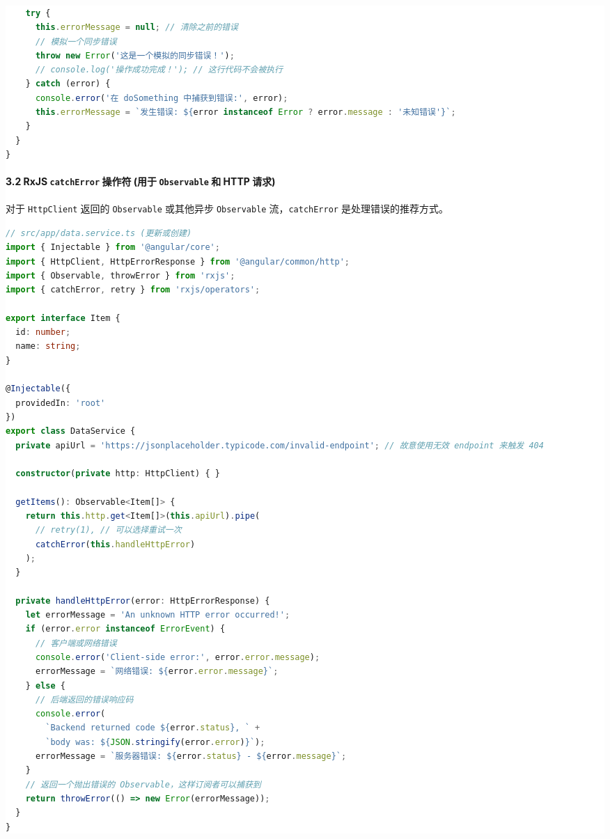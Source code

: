 ```typescript
    try {
      this.errorMessage = null; // 清除之前的错误
      // 模拟一个同步错误
      throw new Error('这是一个模拟的同步错误！');
      // console.log('操作成功完成！'); // 这行代码不会被执行
    } catch (error) {
      console.error('在 doSomething 中捕获到错误:', error);
      this.errorMessage = `发生错误: ${error instanceof Error ? error.message : '未知错误'}`;
    }
  }
}
```

#### 3.2 RxJS `catchError` 操作符 (用于 `Observable` 和 HTTP 请求)

对于 `HttpClient` 返回的 `Observable` 或其他异步 `Observable` 流，`catchError` 是处理错误的推荐方式。

```typescript
// src/app/data.service.ts (更新或创建)
import { Injectable } from '@angular/core';
import { HttpClient, HttpErrorResponse } from '@angular/common/http';
import { Observable, throwError } from 'rxjs';
import { catchError, retry } from 'rxjs/operators';

export interface Item {
  id: number;
  name: string;
}

@Injectable({
  providedIn: 'root'
})
export class DataService {
  private apiUrl = 'https://jsonplaceholder.typicode.com/invalid-endpoint'; // 故意使用无效 endpoint 来触发 404

  constructor(private http: HttpClient) { }

  getItems(): Observable<Item[]> {
    return this.http.get<Item[]>(this.apiUrl).pipe(
      // retry(1), // 可以选择重试一次
      catchError(this.handleHttpError)
    );
  }

  private handleHttpError(error: HttpErrorResponse) {
    let errorMessage = 'An unknown HTTP error occurred!';
    if (error.error instanceof ErrorEvent) {
      // 客户端或网络错误
      console.error('Client-side error:', error.error.message);
      errorMessage = `网络错误: ${error.error.message}`;
    } else {
      // 后端返回的错误响应码
      console.error(
        `Backend returned code ${error.status}, ` +
        `body was: ${JSON.stringify(error.error)}`);
      errorMessage = `服务器错误: ${error.status} - ${error.message}`;
    }
    // 返回一个抛出错误的 Observable，这样订阅者可以捕获到
    return throwError(() => new Error(errorMessage));
  }
}
```
